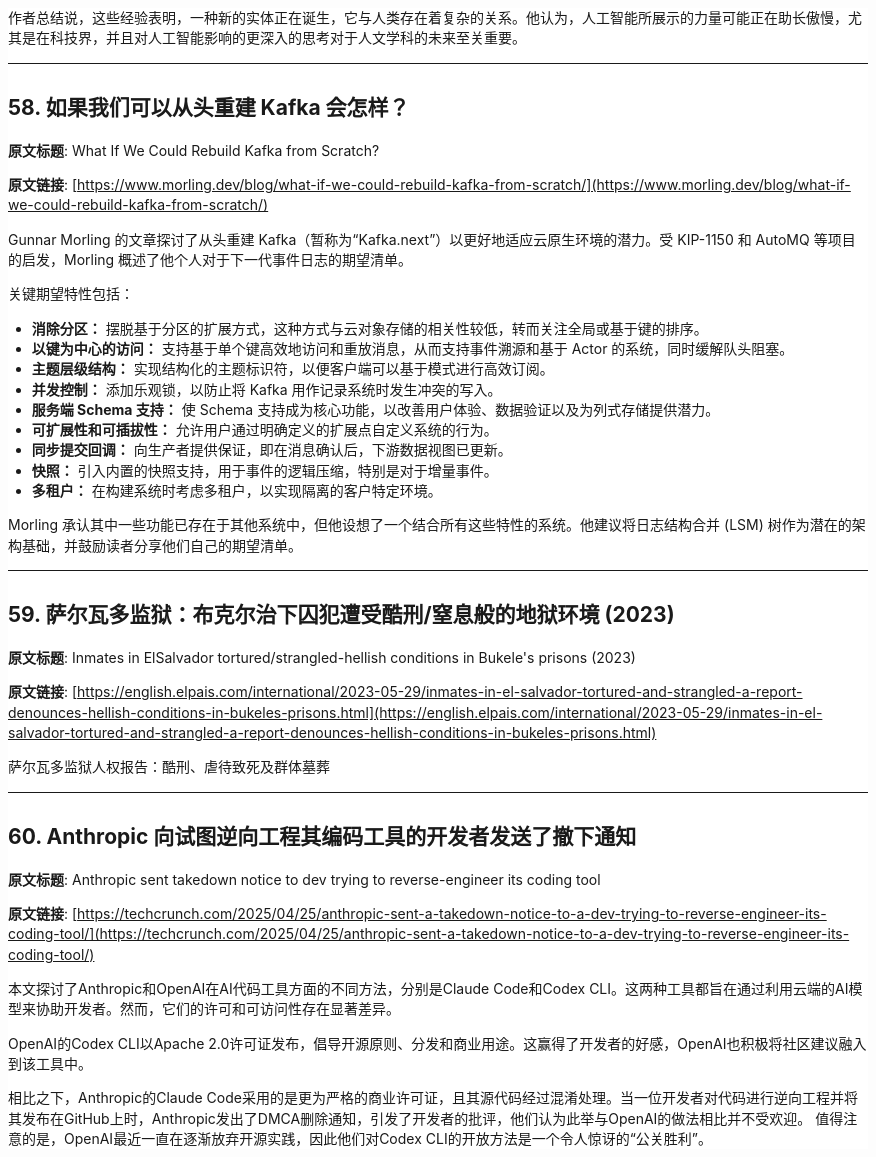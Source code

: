 作者总结说，这些经验表明，一种新的实体正在诞生，它与人类存在着复杂的关系。他认为，人工智能所展示的力量可能正在助长傲慢，尤其是在科技界，并且对人工智能影响的更深入的思考对于人文学科的未来至关重要。

---

## 58. 如果我们可以从头重建 Kafka 会怎样？

**原文标题**: What If We Could Rebuild Kafka from Scratch?

**原文链接**: [https://www.morling.dev/blog/what-if-we-could-rebuild-kafka-from-scratch/](https://www.morling.dev/blog/what-if-we-could-rebuild-kafka-from-scratch/)

Gunnar Morling 的文章探讨了从头重建 Kafka（暂称为“Kafka.next”）以更好地适应云原生环境的潜力。受 KIP-1150 和 AutoMQ 等项目的启发，Morling 概述了他个人对于下一代事件日志的期望清单。

关键期望特性包括：
*   **消除分区：** 摆脱基于分区的扩展方式，这种方式与云对象存储的相关性较低，转而关注全局或基于键的排序。
*   **以键为中心的访问：** 支持基于单个键高效地访问和重放消息，从而支持事件溯源和基于 Actor 的系统，同时缓解队头阻塞。
*   **主题层级结构：** 实现结构化的主题标识符，以便客户端可以基于模式进行高效订阅。
*   **并发控制：** 添加乐观锁，以防止将 Kafka 用作记录系统时发生冲突的写入。
*   **服务端 Schema 支持：** 使 Schema 支持成为核心功能，以改善用户体验、数据验证以及为列式存储提供潜力。
*   **可扩展性和可插拔性：** 允许用户通过明确定义的扩展点自定义系统的行为。
*   **同步提交回调：** 向生产者提供保证，即在消息确认后，下游数据视图已更新。
*   **快照：** 引入内置的快照支持，用于事件的逻辑压缩，特别是对于增量事件。
*   **多租户：** 在构建系统时考虑多租户，以实现隔离的客户特定环境。

Morling 承认其中一些功能已存在于其他系统中，但他设想了一个结合所有这些特性的系统。他建议将日志结构合并 (LSM) 树作为潜在的架构基础，并鼓励读者分享他们自己的期望清单。

---

## 59. 萨尔瓦多监狱：布克尔治下囚犯遭受酷刑/窒息般的地狱环境 (2023)

**原文标题**: Inmates in ElSalvador tortured/strangled-hellish conditions in Bukele's prisons (2023)

**原文链接**: [https://english.elpais.com/international/2023-05-29/inmates-in-el-salvador-tortured-and-strangled-a-report-denounces-hellish-conditions-in-bukeles-prisons.html](https://english.elpais.com/international/2023-05-29/inmates-in-el-salvador-tortured-and-strangled-a-report-denounces-hellish-conditions-in-bukeles-prisons.html)

萨尔瓦多监狱人权报告：酷刑、虐待致死及群体墓葬

---

## 60. Anthropic 向试图逆向工程其编码工具的开发者发送了撤下通知

**原文标题**: Anthropic sent takedown notice to dev trying to reverse-engineer its coding tool

**原文链接**: [https://techcrunch.com/2025/04/25/anthropic-sent-a-takedown-notice-to-a-dev-trying-to-reverse-engineer-its-coding-tool/](https://techcrunch.com/2025/04/25/anthropic-sent-a-takedown-notice-to-a-dev-trying-to-reverse-engineer-its-coding-tool/)

本文探讨了Anthropic和OpenAI在AI代码工具方面的不同方法，分别是Claude Code和Codex CLI。这两种工具都旨在通过利用云端的AI模型来协助开发者。然而，它们的许可和可访问性存在显著差异。

OpenAI的Codex CLI以Apache 2.0许可证发布，倡导开源原则、分发和商业用途。这赢得了开发者的好感，OpenAI也积极将社区建议融入到该工具中。

相比之下，Anthropic的Claude Code采用的是更为严格的商业许可证，且其源代码经过混淆处理。当一位开发者对代码进行逆向工程并将其发布在GitHub上时，Anthropic发出了DMCA删除通知，引发了开发者的批评，他们认为此举与OpenAI的做法相比并不受欢迎。 值得注意的是，OpenAI最近一直在逐渐放弃开源实践，因此他们对Codex CLI的开放方法是一个令人惊讶的“公关胜利”。
